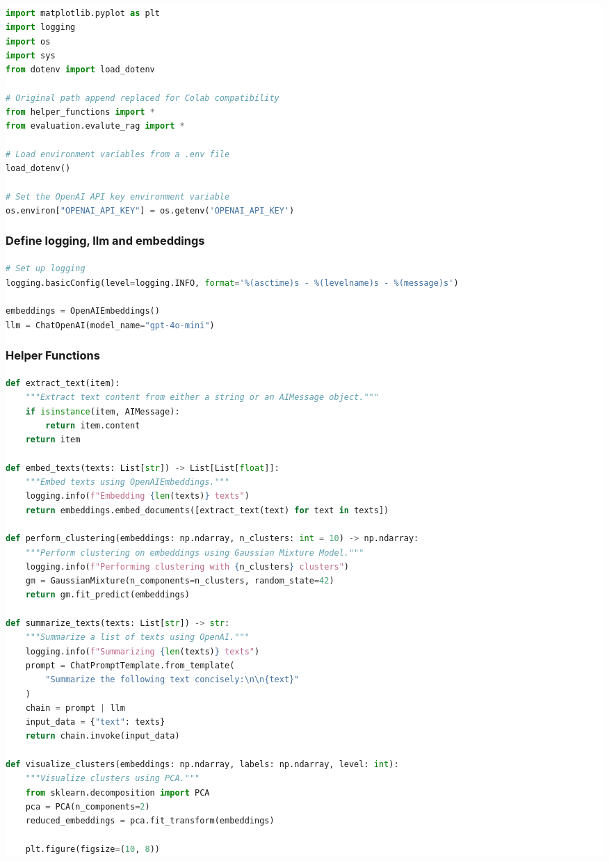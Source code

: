 ```python
import matplotlib.pyplot as plt
import logging
import os
import sys
from dotenv import load_dotenv

# Original path append replaced for Colab compatibility
from helper_functions import *
from evaluation.evalute_rag import *

# Load environment variables from a .env file
load_dotenv()

# Set the OpenAI API key environment variable
os.environ["OPENAI_API_KEY"] = os.getenv('OPENAI_API_KEY')
```

### Define logging, llm and embeddings

```python
# Set up logging
logging.basicConfig(level=logging.INFO, format='%(asctime)s - %(levelname)s - %(message)s')

embeddings = OpenAIEmbeddings()
llm = ChatOpenAI(model_name="gpt-4o-mini")
```

### Helper Functions

```python
def extract_text(item):
    """Extract text content from either a string or an AIMessage object."""
    if isinstance(item, AIMessage):
        return item.content
    return item

def embed_texts(texts: List[str]) -> List[List[float]]:
    """Embed texts using OpenAIEmbeddings."""
    logging.info(f"Embedding {len(texts)} texts")
    return embeddings.embed_documents([extract_text(text) for text in texts])

def perform_clustering(embeddings: np.ndarray, n_clusters: int = 10) -> np.ndarray:
    """Perform clustering on embeddings using Gaussian Mixture Model."""
    logging.info(f"Performing clustering with {n_clusters} clusters")
    gm = GaussianMixture(n_components=n_clusters, random_state=42)
    return gm.fit_predict(embeddings)

def summarize_texts(texts: List[str]) -> str:
    """Summarize a list of texts using OpenAI."""
    logging.info(f"Summarizing {len(texts)} texts")
    prompt = ChatPromptTemplate.from_template(
        "Summarize the following text concisely:\n\n{text}"
    )
    chain = prompt | llm
    input_data = {"text": texts}
    return chain.invoke(input_data)

def visualize_clusters(embeddings: np.ndarray, labels: np.ndarray, level: int):
    """Visualize clusters using PCA."""
    from sklearn.decomposition import PCA
    pca = PCA(n_components=2)
    reduced_embeddings = pca.fit_transform(embeddings)
    
    plt.figure(figsize=(10, 8))
```